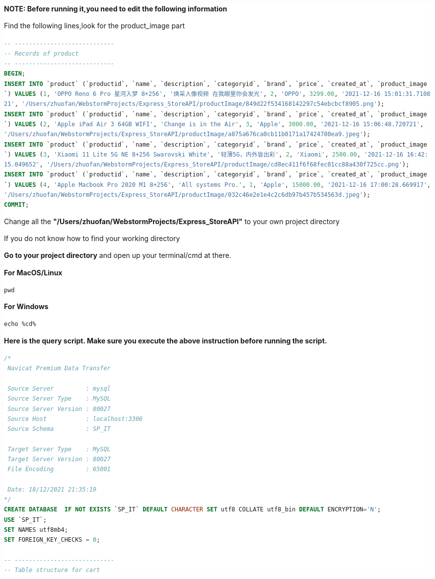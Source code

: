 **NOTE: Before running it,you need to edit the following information**

Find the following lines,look for the product_image part
```sql
-- ----------------------------
-- Records of product
-- ----------------------------
BEGIN;
INSERT INTO `product` (`productid`, `name`, `description`, `categoryid`, `brand`, `price`, `created_at`, `product_image`) VALUES (1, 'OPPO Reno 6 Pro 星河入梦 8+256', '焕采人像视频 在我眼里你会发光', 2, 'OPPO', 3299.00, '2021-12-16 15:01:31.710821', '/Users/zhuofan/WebstormProjects/Express_StoreAPI/productImage/849d22f534168142297c54ebcbcf8905.png');
INSERT INTO `product` (`productid`, `name`, `description`, `categoryid`, `brand`, `price`, `created_at`, `product_image`) VALUES (2, 'Apple iPad Air 3 64GB WIFI', 'Change is in the Air', 3, 'Apple', 3000.00, '2021-12-16 15:06:48.720721', '/Users/zhuofan/WebstormProjects/Express_StoreAPI/productImage/a875a676ca0cb11b0171a17424780ea9.jpeg');
INSERT INTO `product` (`productid`, `name`, `description`, `categoryid`, `brand`, `price`, `created_at`, `product_image`) VALUES (3, 'Xiaomi 11 Lite 5G NE 8+256 Swarovski White', '轻薄5G，内外皆出彩', 2, 'Xiaomi', 2500.00, '2021-12-16 16:42:15.049652', '/Users/zhuofan/WebstormProjects/Express_StoreAPI/productImage/cd8ec411f6f68fec01cc88a430f725cc.png');
INSERT INTO `product` (`productid`, `name`, `description`, `categoryid`, `brand`, `price`, `created_at`, `product_image`) VALUES (4, 'Apple Macbook Pro 2020 M1 8+256', 'All systems Pro.', 1, 'Apple', 15000.00, '2021-12-16 17:00:28.669917', '/Users/zhuofan/WebstormProjects/Express_StoreAPI/productImage/032c46e2e1e4c2c6db97b457b534563d.jpeg');
COMMIT;
```
Change all the **"/Users/zhuofan/WebstormProjects/Express_StoreAPI"** to your own project directory

If you do not know how to find your working directory

**Go to your project directory** and open up your terminal/cmd at there.

**For MacOS/Linux**
```shell
pwd
```
**For Windows**
```shell
echo %cd%
```

**Here is the query script. Make sure you execute the above instruction before running the script.**

```sql
/*
 Navicat Premium Data Transfer

 Source Server         : mysql
 Source Server Type    : MySQL
 Source Server Version : 80027
 Source Host           : localhost:3306
 Source Schema         : SP_IT

 Target Server Type    : MySQL
 Target Server Version : 80027
 File Encoding         : 65001

 Date: 18/12/2021 21:35:19
*/
CREATE DATABASE  IF NOT EXISTS `SP_IT` DEFAULT CHARACTER SET utf8 COLLATE utf8_bin DEFAULT ENCRYPTION='N';
USE `SP_IT`;
SET NAMES utf8mb4;
SET FOREIGN_KEY_CHECKS = 0;

-- ----------------------------
-- Table structure for cart
```